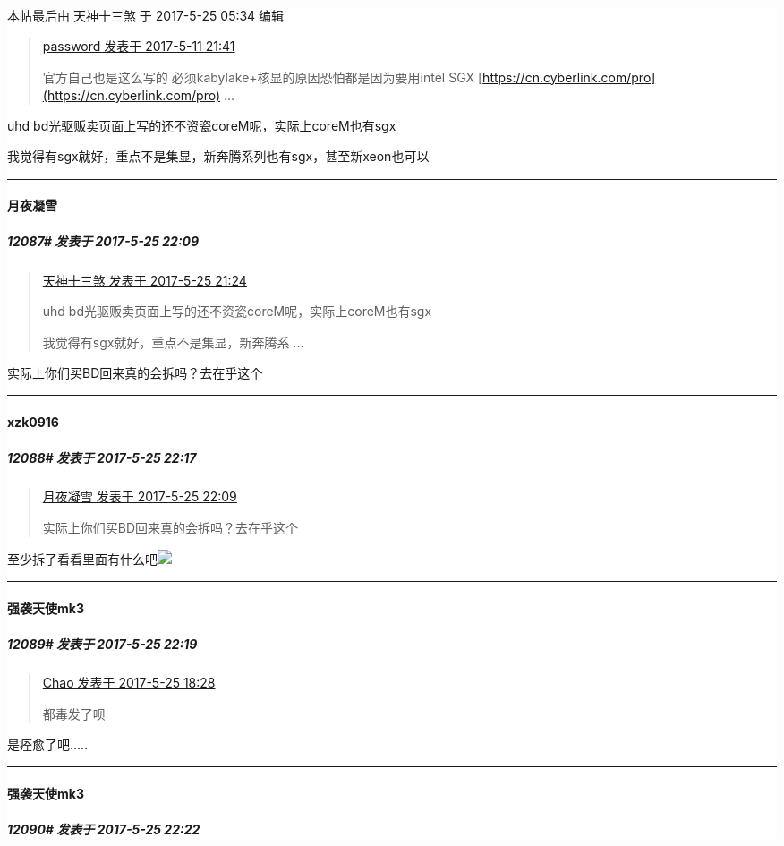 
 本帖最后由 天神十三煞 于 2017-5-25 05:34 编辑 
<blockquote><a href="httphttps://bbs.saraba1st.com/2b/forum.php?mod=redirect&amp;goto=findpost&amp;pid=35927836&amp;ptid=1296766" target="_blank">password 发表于 2017-5-11 21:41</a>

官方自己也是这么写的 必须kabylake+核显的原因恐怕都是因为要用intel SGX
[https://cn.cyberlink.com/pro](https://cn.cyberlink.com/pro) ...</blockquote>
uhd bd光驱贩卖页面上写的还不资瓷coreM呢，实际上coreM也有sgx

我觉得有sgx就好，重点不是集显，新奔腾系列也有sgx，甚至新xeon也可以


-----

####  月夜凝雪  
##### 12087#       发表于 2017-5-25 22:09


<blockquote><a href="httphttps://bbs.saraba1st.com/2b/forum.php?mod=redirect&amp;goto=findpost&amp;pid=36056914&amp;ptid=1296766" target="_blank">天神十三煞 发表于 2017-5-25 21:24</a>

uhd bd光驱贩卖页面上写的还不资瓷coreM呢，实际上coreM也有sgx

我觉得有sgx就好，重点不是集显，新奔腾系 ...</blockquote>
实际上你们买BD回来真的会拆吗？去在乎这个


-----

####  xzk0916  
##### 12088#       发表于 2017-5-25 22:17


<blockquote><a href="httphttps://bbs.saraba1st.com/2b/forum.php?mod=redirect&amp;goto=findpost&amp;pid=36057211&amp;ptid=1296766" target="_blank">月夜凝雪 发表于 2017-5-25 22:09</a>

实际上你们买BD回来真的会拆吗？去在乎这个</blockquote>
至少拆了看看里面有什么吧<img src="https://static.saraba1st.com/image/smiley/face2017/008.png" referrerpolicy="no-referrer">


-----

####  强袭天使mk3  
##### 12089#       发表于 2017-5-25 22:19


<blockquote><a href="httphttps://bbs.saraba1st.com/2b/forum.php?mod=redirect&amp;goto=findpost&amp;pid=36055499&amp;ptid=1296766" target="_blank">Chao 发表于 2017-5-25 18:28</a>

都毒发了呗</blockquote>
是痊愈了吧.....


-----

####  强袭天使mk3  
##### 12090#       发表于 2017-5-25 22:22

